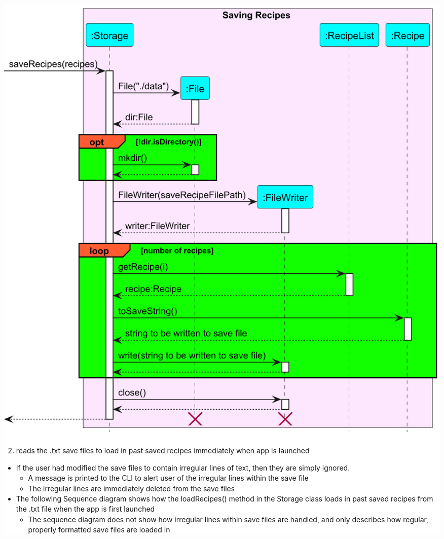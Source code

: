 ![saveRecipes.png](img/SequenceDiagrams/SaveRecipesSequenceDiagram.png)

<div style="page-break-after: always;"></div>

2. reads the .txt save files to load in past saved recipes immediately when app is launched
  - If the user had modified the save files to contain irregular lines of text, then they are simply ignored.
    - A message is printed to the CLI to alert user of the irregular lines within the save file
    - The irregular lines are immediately deleted from the save files
  - The following Sequence diagram shows how the loadRecipes() method in the Storage class
    loads in past saved recipes from the .txt file when the app is first launched
    - The sequence diagram does not show how irregular lines within save files are handled, 
and only describes how regular, properly formatted save files are loaded in
